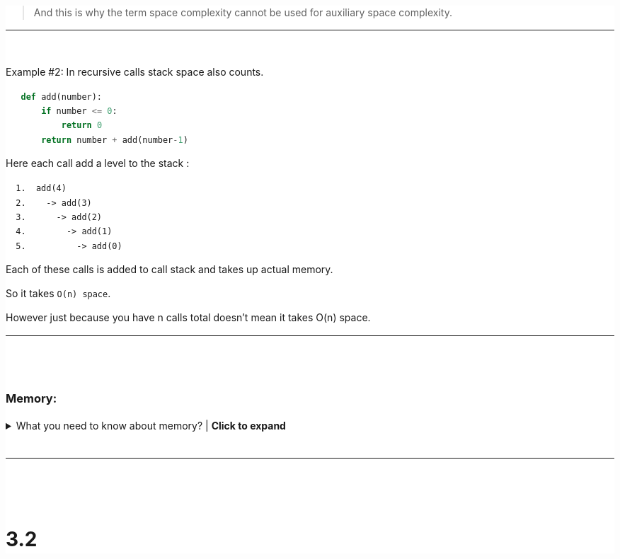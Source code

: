 > And this is why the term space complexity cannot be used for auxiliary space complexity.

  ---
<br>

  Example #2: In recursive calls stack space also counts. 
  <br>

   ```python
      def add(number):
          if number <= 0:
              return 0
          return number + add(number-1)
   ```

  Here each call add a level to the stack :
```
  1.  add(4)
  2.    -> add(3)
  3.      -> add(2)
  4.        -> add(1)
  5.          -> add(0)
```

Each of these calls is added to call stack and takes up actual memory.
      
So it takes ```O(n) space```.

However just because you have n calls total doesn’t mean it takes O(n) space.



---

</details>


</br></br>


### **Memory**:
<details><summary>What you need to know about memory? | <b>Click to expand</b></summary></details>

</br>

---

</details>



<br/>
<br/>

</details>


# 3.2

